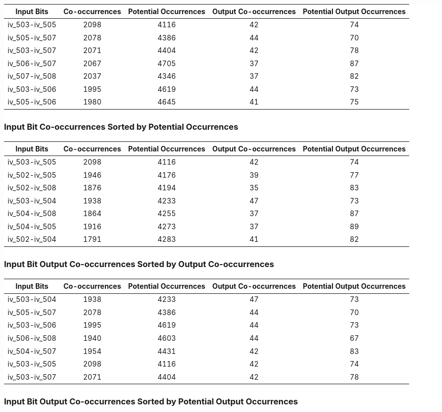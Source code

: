 | Input Bits | Co-occurrences | Potential Occurrences | Output Co-occurrences | Potential Output Occurrences |
|:----------:|:--------------:|:---------------------:|:---------------------:|:----------------------------:|
| iv_503-iv_505 | 2098 | 4116 | 42 | 74 |
| iv_505-iv_507 | 2078 | 4386 | 44 | 70 |
| iv_503-iv_507 | 2071 | 4404 | 42 | 78 |
| iv_506-iv_507 | 2067 | 4705 | 37 | 87 |
| iv_507-iv_508 | 2037 | 4346 | 37 | 82 |
| iv_503-iv_506 | 1995 | 4619 | 44 | 73 |
| iv_505-iv_506 | 1980 | 4645 | 41 | 75 |

### Input Bit Co-occurrences Sorted by Potential Occurrences

| Input Bits | Co-occurrences | Potential Occurrences | Output Co-occurrences | Potential Output Occurrences |
|:----------:|:--------------:|:---------------------:|:---------------------:|:----------------------------:|
| iv_503-iv_505 | 2098 | 4116 | 42 | 74 |
| iv_502-iv_505 | 1946 | 4176 | 39 | 77 |
| iv_502-iv_508 | 1876 | 4194 | 35 | 83 |
| iv_503-iv_504 | 1938 | 4233 | 47 | 73 |
| iv_504-iv_508 | 1864 | 4255 | 37 | 87 |
| iv_504-iv_505 | 1916 | 4273 | 37 | 89 |
| iv_502-iv_504 | 1791 | 4283 | 41 | 82 |

### Input Bit Output Co-occurrences Sorted by Output Co-occurrences

| Input Bits | Co-occurrences | Potential Occurrences | Output Co-occurrences | Potential Output Occurrences |
|:----------:|:--------------:|:---------------------:|:---------------------:|:----------------------------:|
| iv_503-iv_504 | 1938 | 4233 | 47 | 73 |
| iv_505-iv_507 | 2078 | 4386 | 44 | 70 |
| iv_503-iv_506 | 1995 | 4619 | 44 | 73 |
| iv_506-iv_508 | 1940 | 4603 | 44 | 67 |
| iv_504-iv_507 | 1954 | 4431 | 42 | 83 |
| iv_503-iv_505 | 2098 | 4116 | 42 | 74 |
| iv_503-iv_507 | 2071 | 4404 | 42 | 78 |

### Input Bit Output Co-occurrences Sorted by Potential Output Occurrences
